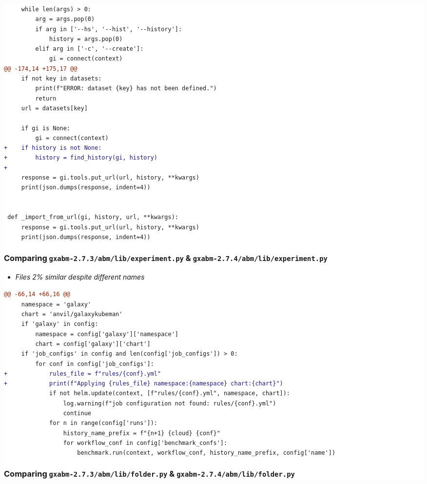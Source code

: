 ```diff
     while len(args) > 0:
         arg = args.pop(0)
         if arg in ['--hs', '--hist', '--history']:
             history = args.pop(0)
         elif arg in ['-c', '--create']:
             gi = connect(context)
@@ -174,14 +175,17 @@
     if not key in datasets:
         print(f"ERROR: dataset {key} has not been defined.")
         return
     url = datasets[key]
 
     if gi is None:
         gi = connect(context)
+    if history is not None:
+        history = find_history(gi, history)
+        
     response = gi.tools.put_url(url, history, **kwargs)
     print(json.dumps(response, indent=4))
 
 
 def _import_from_url(gi, history, url, **kwargs):
     response = gi.tools.put_url(url, history, **kwargs)
     print(json.dumps(response, indent=4))
```

### Comparing `gxabm-2.7.3/abm/lib/experiment.py` & `gxabm-2.7.4/abm/lib/experiment.py`

 * *Files 2% similar despite different names*

```diff
@@ -66,14 +66,16 @@
     namespace = 'galaxy'
     chart = 'anvil/galaxykubeman'
     if 'galaxy' in config:
         namespace = config['galaxy']['namespace']
         chart = config['galaxy']['chart']
     if 'job_configs' in config and len(config['job_configs']) > 0:
         for conf in config['job_configs']:
+            rules_file = f"rules/{conf}.yml"
+            print(f"Applying {rules_file} namespace:{namespace} chart:{chart}")
             if not helm.update(context, [f"rules/{conf}.yml", namespace, chart]):
                 log.warning(f"job configuration not found: rules/{conf}.yml")
                 continue
             for n in range(config['runs']):
                 history_name_prefix = f"{n+1} {cloud} {conf}"
                 for workflow_conf in config['benchmark_confs']:
                     benchmark.run(context, workflow_conf, history_name_prefix, config['name'])
```

### Comparing `gxabm-2.7.3/abm/lib/folder.py` & `gxabm-2.7.4/abm/lib/folder.py`
